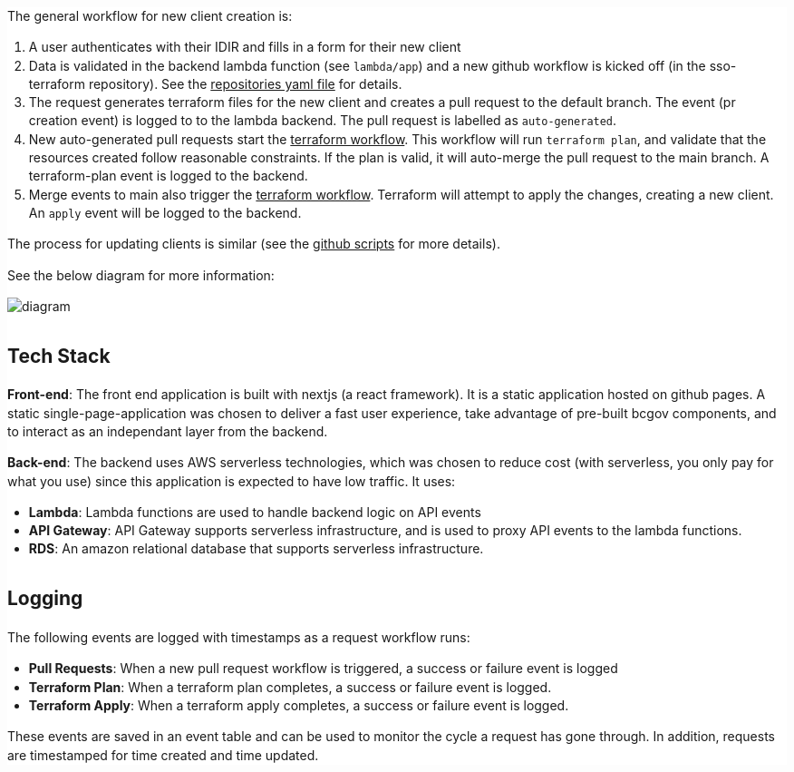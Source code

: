 The general workflow for new client creation is:

1. A user authenticates with their IDIR and fills in a form for their new client
2. Data is validated in the backend lambda function (see `lambda/app`) and a new github workflow is kicked off (in the sso-terraform repository). See the [repositories yaml file](https://github.com/bcgov/sso-terraform/blob/main/.github/workflows/request.yml) for details.
3. The request generates terraform files for the new client and creates a pull request to the default branch. The event (pr creation event) is logged to to the lambda backend. The pull request is labelled as `auto-generated`.
4. New auto-generated pull requests start the [terraform workflow](https://github.com/bcgov/sso-terraform/blob/main/.github/workflows/terraform.yml). This workflow
   will run `terraform plan`, and validate that the resources created follow reasonable constraints. If the plan is valid, it will auto-merge the pull request to the main branch. A terraform-plan event is logged to the backend.
5. Merge events to main also trigger the [terraform workflow](https://github.com/bcgov/sso-terraform-dev/blob/main/.github/workflows/terraform.yml).
   Terraform will attempt to apply the changes, creating a new client. An `apply` event will be logged to the backend.

The process for updating clients is similar (see the [github scripts](https://github.com/bcgov/sso-terraform-dev/blob/main/scripts) for more details).

See the below diagram for more information:

![diagram](https://user-images.githubusercontent.com/37274633/129223427-ec5b36fb-51a5-490c-856d-57439812d2fd.jpg)

## Tech Stack

**Front-end**: The front end application is built with nextjs (a react framework). It is a static application hosted on github pages.
A static single-page-application was chosen to deliver a fast user experience, take advantage of pre-built bcgov components, and
to interact as an independant layer from the backend.

**Back-end**: The backend uses AWS serverless technologies, which was chosen to reduce cost (with serverless, you only pay for what you use)
since this application is expected to have low traffic. It uses:

- **Lambda**: Lambda functions are used to handle backend logic on API events
- **API Gateway**: API Gateway supports serverless infrastructure, and is used to proxy API events to the lambda functions.
- **RDS**: An amazon relational database that supports serverless infrastructure.

## Logging

The following events are logged with timestamps as a request workflow runs:

- **Pull Requests**: When a new pull request workflow is triggered, a success or failure event is logged
- **Terraform Plan**: When a terraform plan completes, a success or failure event is logged.
- **Terraform Apply**: When a terraform apply completes, a success or failure event is logged.

These events are saved in an event table and can be used to monitor the cycle a request has gone through.
In addition, requests are timestamped for time created and time updated.
